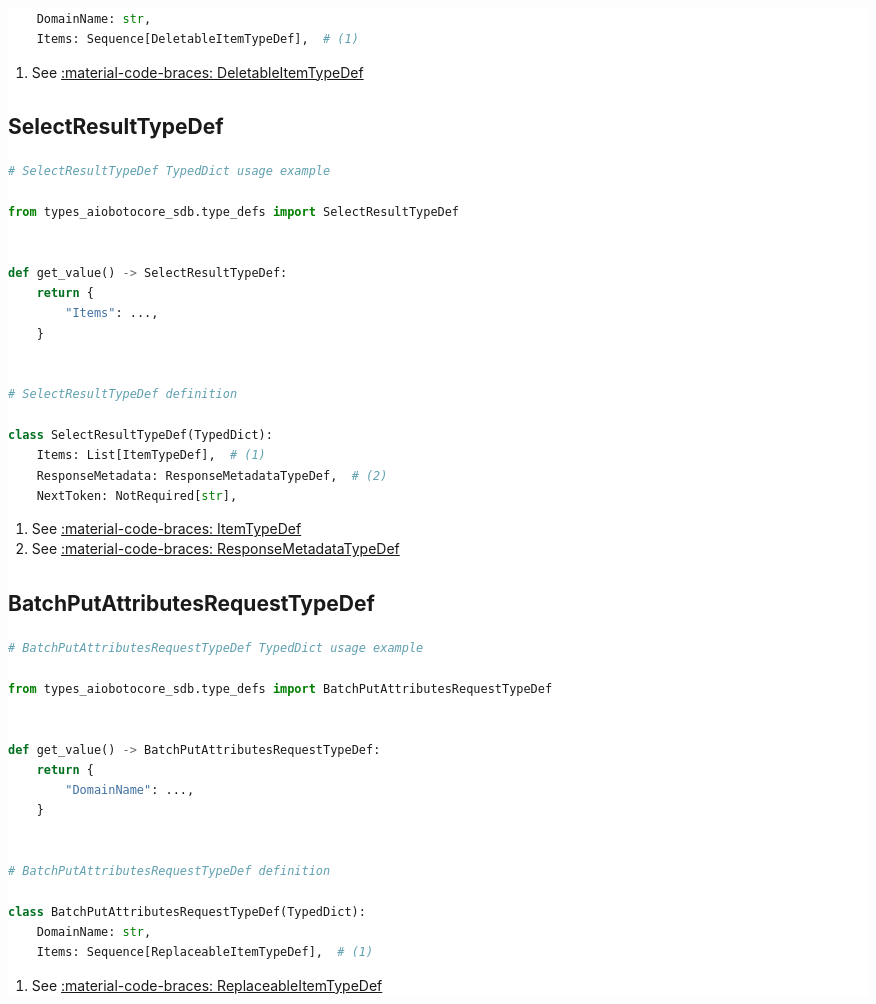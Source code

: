 ```python
    DomainName: str,
    Items: Sequence[DeletableItemTypeDef],  # (1)
```

1. See [:material-code-braces: DeletableItemTypeDef](./type_defs.md#deletableitemtypedef) 
## SelectResultTypeDef

```python
# SelectResultTypeDef TypedDict usage example

from types_aiobotocore_sdb.type_defs import SelectResultTypeDef


def get_value() -> SelectResultTypeDef:
    return {
        "Items": ...,
    }


# SelectResultTypeDef definition

class SelectResultTypeDef(TypedDict):
    Items: List[ItemTypeDef],  # (1)
    ResponseMetadata: ResponseMetadataTypeDef,  # (2)
    NextToken: NotRequired[str],
```

1. See [:material-code-braces: ItemTypeDef](./type_defs.md#itemtypedef) 
2. See [:material-code-braces: ResponseMetadataTypeDef](./type_defs.md#responsemetadatatypedef) 
## BatchPutAttributesRequestTypeDef

```python
# BatchPutAttributesRequestTypeDef TypedDict usage example

from types_aiobotocore_sdb.type_defs import BatchPutAttributesRequestTypeDef


def get_value() -> BatchPutAttributesRequestTypeDef:
    return {
        "DomainName": ...,
    }


# BatchPutAttributesRequestTypeDef definition

class BatchPutAttributesRequestTypeDef(TypedDict):
    DomainName: str,
    Items: Sequence[ReplaceableItemTypeDef],  # (1)
```

1. See [:material-code-braces: ReplaceableItemTypeDef](./type_defs.md#replaceableitemtypedef) 
